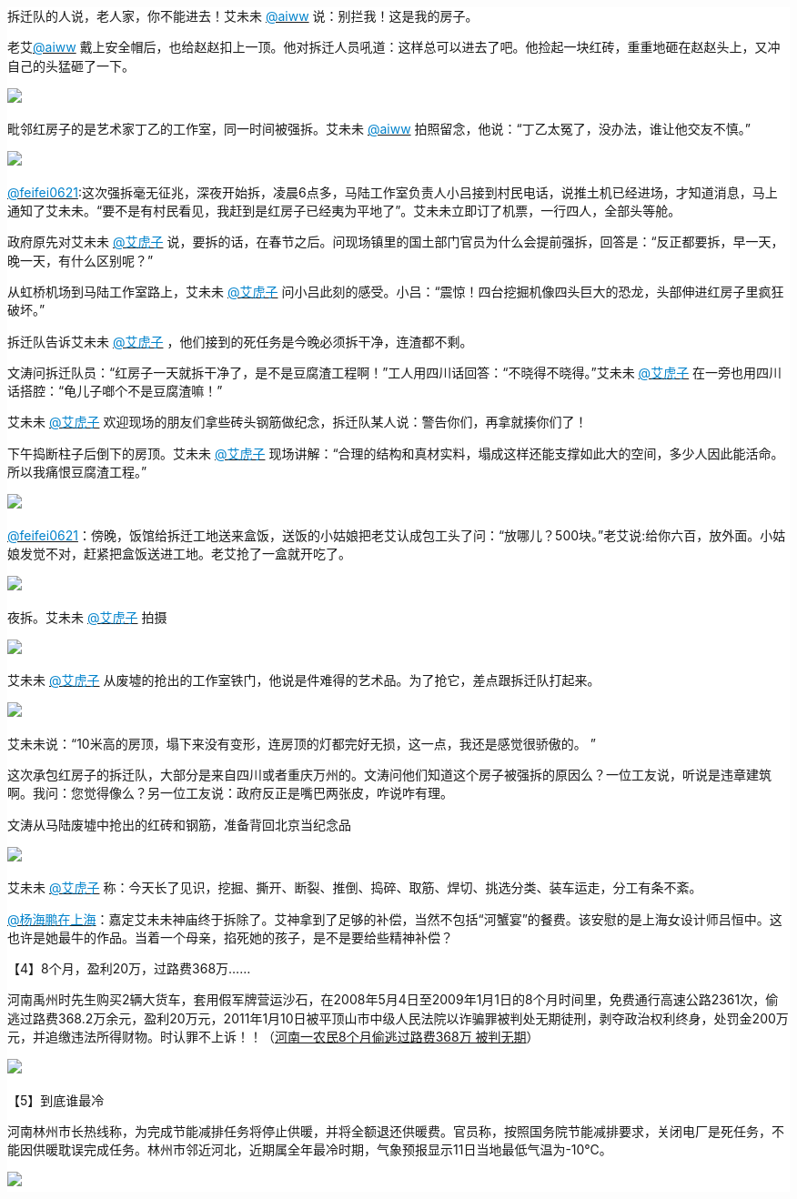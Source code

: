 <p>拆迁队的人说，老人家，你不能进去！艾未未 <a href="http://t.sina.com.cn/n/aiww"><font color="#0082cb">@aiww</font></a> 说：别拦我！这是我的房子。</p>
<p>老艾<a href="http://t.sina.com.cn/n/aiww"><font color="#0082cb">@aiww</font></a> 戴上安全帽后，也给赵赵扣上一顶。他对拆迁人员吼道：这样总可以进去了吧。他捡起一块红砖，重重地砸在赵赵头上，又冲自己的头猛砸了一下。</p>
<p><img style="BORDER-BOTTOM-COLOR: #000000; BORDER-TOP-COLOR: #000000; BORDER-RIGHT-COLOR: #000000; BORDER-LEFT-COLOR: #000000" border="0" src="http://pic.dapenti.com/2011/01/12/dapenti_ALzmeOSm_Kg6oN.jpg"></p>
<p class="sms" mid="2211101111148284564" type="1">毗邻红房子的是艺术家丁乙的工作室，同一时间被强拆。艾未未 <a href="http://t.sina.com.cn/n/aiww"><font color="#0082cb">@aiww</font></a> 拍照留念，他说：“丁乙太冤了，没办法，谁让他交友不慎。”</p>
<p><img style="BORDER-BOTTOM-COLOR: #000000; BORDER-TOP-COLOR: #000000; BORDER-RIGHT-COLOR: #000000; BORDER-LEFT-COLOR: #000000" border="0" src="http://pic.dapenti.com/2011/01/12/dapenti_ALzqBEDY_t9WmF.jpg"></p>
<p class="sms" mid="2011101111148420345" type="1"><a href="http://t.sina.com.cn/1880995054"><font color="#0082cb">@feifei0621</font></a>:这次强拆毫无征兆，深夜开始拆，凌晨6点多，马陆工作室负责人小吕接到村民电话，说推土机已经进场，才知道消息，马上通知了艾未未。“要不是有村民看见，我赶到是红房子已经夷为平地了”。艾未未立即订了机票，一行四人，全部头等舱。</p>
<p class="sms" mid="2011101111146402340" type="1">政府原先对艾未未 <a href="http://t.sina.com.cn/n/%E8%89%BE%E8%99%8E%E5%AD%90"><font color="#0082cb">@艾虎子</font></a> 说，要拆的话，在春节之后。问现场镇里的国土部门官员为什么会提前强拆，回答是：“反正都要拆，早一天，晚一天，有什么区别呢？”</p>
<p class="sms" mid="2011101111146443400" type="1">从虹桥机场到马陆工作室路上，艾未未 <a href="http://t.sina.com.cn/n/%E8%89%BE%E8%99%8E%E5%AD%90"><font color="#0082cb">@艾虎子</font></a> 问小吕此刻的感受。小吕：“震惊！四台挖掘机像四头巨大的恐龙，头部伸进红房子里疯狂破坏。”</p>
<p class="sms" mid="2011101111148728274" type="1">拆迁队告诉艾未未 <a href="http://t.sina.com.cn/n/%E8%89%BE%E8%99%8E%E5%AD%90"><font color="#0082cb">@艾虎子</font></a> ，他们接到的死任务是今晚必须拆干净，连渣都不剩。</p>
<p class="sms" mid="2211101111147896701" type="1">文涛问拆迁队员：“红房子一天就拆干净了，是不是豆腐渣工程啊！”工人用四川话回答：“不晓得不晓得。”艾未未 <a href="http://t.sina.com.cn/n/%E8%89%BE%E8%99%8E%E5%AD%90"><font color="#0082cb">@艾虎子</font></a> 在一旁也用四川话搭腔：“龟儿子啷个不是豆腐渣嘛！”</p>
<p class="sms" mid="2011101111150047784" type="1">艾未未 <a href="http://t.sina.com.cn/n/%E8%89%BE%E8%99%8E%E5%AD%90"><font color="#0082cb">@艾虎子</font></a> 欢迎现场的朋友们拿些砖头钢筋做纪念，拆迁队某人说：警告你们，再拿就揍你们了！</p>
<p class="sms" mid="2011101111537633789" type="1">下午捣断柱子后倒下的房顶。艾未未 <a href="http://t.sina.com.cn/n/%E8%89%BE%E8%99%8E%E5%AD%90"><font color="#0082cb">@艾虎子</font></a> 现场讲解：“合理的结构和真材实料，塌成这样还能支撑如此大的空间，多少人因此能活命。所以我痛恨豆腐渣工程。”</p>
<p><img style="BORDER-BOTTOM-COLOR: #000000; BORDER-TOP-COLOR: #000000; BORDER-RIGHT-COLOR: #000000; BORDER-LEFT-COLOR: #000000" border="0" src="http://pic.dapenti.com/2011/01/12/dapenti_ALzrRpJj_QUEDS.jpg"></p>
<p><a href="http://t.sina.com.cn/1880995054"><font color="#0082cb">@feifei0621</font></a>：傍晚，饭馆给拆迁工地送来盒饭，送饭的小姑娘把老艾认成包工头了问：“放哪儿？500块。”老艾说:给你六百，放外面。小姑娘发觉不对，赶紧把盒饭送进工地。老艾抢了一盒就开吃了。</p>
<p><img style="BORDER-BOTTOM-COLOR: #000000; BORDER-TOP-COLOR: #000000; BORDER-RIGHT-COLOR: #000000; BORDER-LEFT-COLOR: #000000" border="0" src="http://pic.dapenti.com/2011/01/12/dapenti_ALzmWYii_vxu7W.jpg"></p>
<p class="sms" mid="2211101111539480528" type="1">夜拆。艾未未 <a href="http://t.sina.com.cn/n/%E8%89%BE%E8%99%8E%E5%AD%90"><font color="#0082cb">@艾虎子</font></a> 拍摄</p>
<p><img style="BORDER-BOTTOM-COLOR: #000000; BORDER-TOP-COLOR: #000000; BORDER-RIGHT-COLOR: #000000; BORDER-LEFT-COLOR: #000000" border="0" src="http://pic.dapenti.com/2011/01/12/dapenti_ALzseNTa_QwZhC.jpg"></p>
<p class="sms" mid="2011101111151437911" type="1">艾未未 <a href="http://t.sina.com.cn/n/%E8%89%BE%E8%99%8E%E5%AD%90"><font color="#0082cb">@艾虎子</font></a> 从废墟的抢出的工作室铁门，他说是件难得的艺术品。为了抢它，差点跟拆迁队打起来。</p>
<p><img style="BORDER-BOTTOM-COLOR: #000000; BORDER-TOP-COLOR: #000000; BORDER-RIGHT-COLOR: #000000; BORDER-LEFT-COLOR: #000000" border="0" src="http://pic.dapenti.com/2011/01/12/dapenti_ALzsCGub_dZLGy.jpg"></p>
<p class="sms" mid="2211101111538661229" type="1">艾未未说：“10米高的房顶，塌下来没有变形，连房顶的灯都完好无损，这一点，我还是感觉很骄傲的。 ”</p>
<p class="sms" mid="2011101111543281363" type="1">这次承包红房子的拆迁队，大部分是来自四川或者重庆万州的。文涛问他们知道这个房子被强拆的原因么？一位工友说，听说是违章建筑啊。我问：您觉得像么？另一位工友说：政府反正是嘴巴两张皮，咋说咋有理。</p>
<p class="sms" mid="2011101111543281363" type="1">文涛从马陆废墟中抢出的红砖和钢筋，准备背回北京当纪念品</p>
<p class="sms" mid="2011101111543281363" type="1"><img style="BORDER-BOTTOM-COLOR: #000000; BORDER-TOP-COLOR: #000000; BORDER-RIGHT-COLOR: #000000; BORDER-LEFT-COLOR: #000000" border="0" src="http://pic.dapenti.com/2011/01/12/dapenti_ALztaWUC_DPPWC.jpg"></p>
<p class="sms" mid="2211101111542495098" type="1">艾未未 <a href="http://t.sina.com.cn/n/%E8%89%BE%E8%99%8E%E5%AD%90"><font color="#0082cb">@艾虎子</font></a> 称：今天长了见识，挖掘、撕开、断裂、推倒、捣碎、取筋、焊切、挑选分类、装车运走，分工有条不紊。</p>
<p><a href="http://t.sina.com.cn/n/%E6%9D%A8%E6%B5%B7%E9%B9%8F%E5%9C%A8%E4%B8%8A%E6%B5%B7"><font color="#0082cb">@杨海鹏在上海</font></a>：嘉定艾未未神庙终于拆除了。艾神拿到了足够的补偿，当然不包括“河蟹宴”的餐费。该安慰的是上海女设计师吕恒中。这也许是她最牛的作品。当着一个母亲，掐死她的孩子，是不是要给些精神补偿？ </p>
<p>【4】8个月，盈利20万，过路费368万……</p>
<p>河南禹州时先生购买2辆大货车，套用假军牌营运沙石，在2008年5月4日至2009年1月1日的8个月时间里，免费通行高速公路2361次，偷逃过路费368.2万余元，盈利20万元，2011年1月10日被平顶山市中级人民法院以诈骗罪被判处无期徒刑，剥夺政治权利终身，处罚金200万元，并追缴违法所得财物。时认罪不上诉！！（<a href="more.asp?name=xilei&amp;id=37400" target="_blank">河南一农民8个月偷逃过路费368万&#160;被判无期</a>）</p>
<p><img style="BORDER-BOTTOM-COLOR: #000000; BORDER-TOP-COLOR: #000000; BORDER-RIGHT-COLOR: #000000; BORDER-LEFT-COLOR: #000000" border="0" src="http://pic.dapenti.com/2011/01/12/dapenti_ALzyd9ur_13f1Wh.jpg"></p>
<p>【5】到底谁最冷</p>
<p>河南林州市长热线称，为完成节能减排任务将停止供暖，并将全额退还供暖费。官员称，按照国务院节能减排要求，关闭电厂是死任务，不能因供暖耽误完成任务。林州市邻近河北，近期属全年最冷时期，气象预报显示11日当地最低气温为-10℃。</p>
<p><img style="BORDER-BOTTOM-COLOR: #000000; BORDER-TOP-COLOR: #000000; BORDER-RIGHT-COLOR: #000000; BORDER-LEFT-COLOR: #000000" border="0" src="http://pic.dapenti.com/2011/01/12/dapenti_ALzzGrSr_eIT3M.jpg"></p>